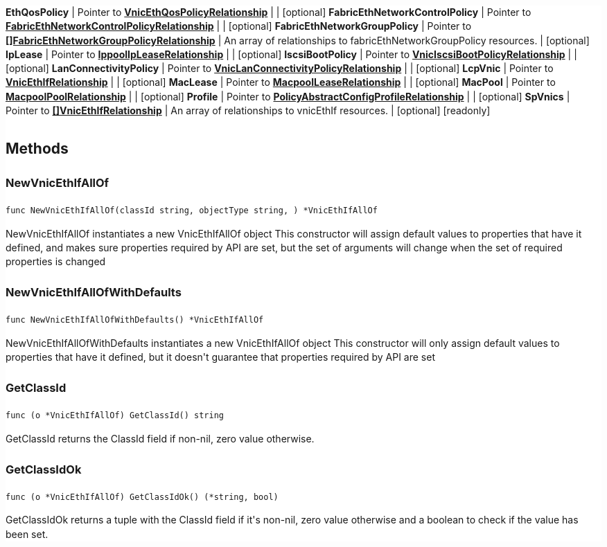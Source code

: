 **EthQosPolicy** | Pointer to [**VnicEthQosPolicyRelationship**](VnicEthQosPolicyRelationship.md) |  | [optional] 
**FabricEthNetworkControlPolicy** | Pointer to [**FabricEthNetworkControlPolicyRelationship**](FabricEthNetworkControlPolicyRelationship.md) |  | [optional] 
**FabricEthNetworkGroupPolicy** | Pointer to [**[]FabricEthNetworkGroupPolicyRelationship**](FabricEthNetworkGroupPolicyRelationship.md) | An array of relationships to fabricEthNetworkGroupPolicy resources. | [optional] 
**IpLease** | Pointer to [**IppoolIpLeaseRelationship**](IppoolIpLeaseRelationship.md) |  | [optional] 
**IscsiBootPolicy** | Pointer to [**VnicIscsiBootPolicyRelationship**](VnicIscsiBootPolicyRelationship.md) |  | [optional] 
**LanConnectivityPolicy** | Pointer to [**VnicLanConnectivityPolicyRelationship**](VnicLanConnectivityPolicyRelationship.md) |  | [optional] 
**LcpVnic** | Pointer to [**VnicEthIfRelationship**](VnicEthIfRelationship.md) |  | [optional] 
**MacLease** | Pointer to [**MacpoolLeaseRelationship**](MacpoolLeaseRelationship.md) |  | [optional] 
**MacPool** | Pointer to [**MacpoolPoolRelationship**](MacpoolPoolRelationship.md) |  | [optional] 
**Profile** | Pointer to [**PolicyAbstractConfigProfileRelationship**](PolicyAbstractConfigProfileRelationship.md) |  | [optional] 
**SpVnics** | Pointer to [**[]VnicEthIfRelationship**](VnicEthIfRelationship.md) | An array of relationships to vnicEthIf resources. | [optional] [readonly] 

## Methods

### NewVnicEthIfAllOf

`func NewVnicEthIfAllOf(classId string, objectType string, ) *VnicEthIfAllOf`

NewVnicEthIfAllOf instantiates a new VnicEthIfAllOf object
This constructor will assign default values to properties that have it defined,
and makes sure properties required by API are set, but the set of arguments
will change when the set of required properties is changed

### NewVnicEthIfAllOfWithDefaults

`func NewVnicEthIfAllOfWithDefaults() *VnicEthIfAllOf`

NewVnicEthIfAllOfWithDefaults instantiates a new VnicEthIfAllOf object
This constructor will only assign default values to properties that have it defined,
but it doesn't guarantee that properties required by API are set

### GetClassId

`func (o *VnicEthIfAllOf) GetClassId() string`

GetClassId returns the ClassId field if non-nil, zero value otherwise.

### GetClassIdOk

`func (o *VnicEthIfAllOf) GetClassIdOk() (*string, bool)`

GetClassIdOk returns a tuple with the ClassId field if it's non-nil, zero value otherwise
and a boolean to check if the value has been set.
